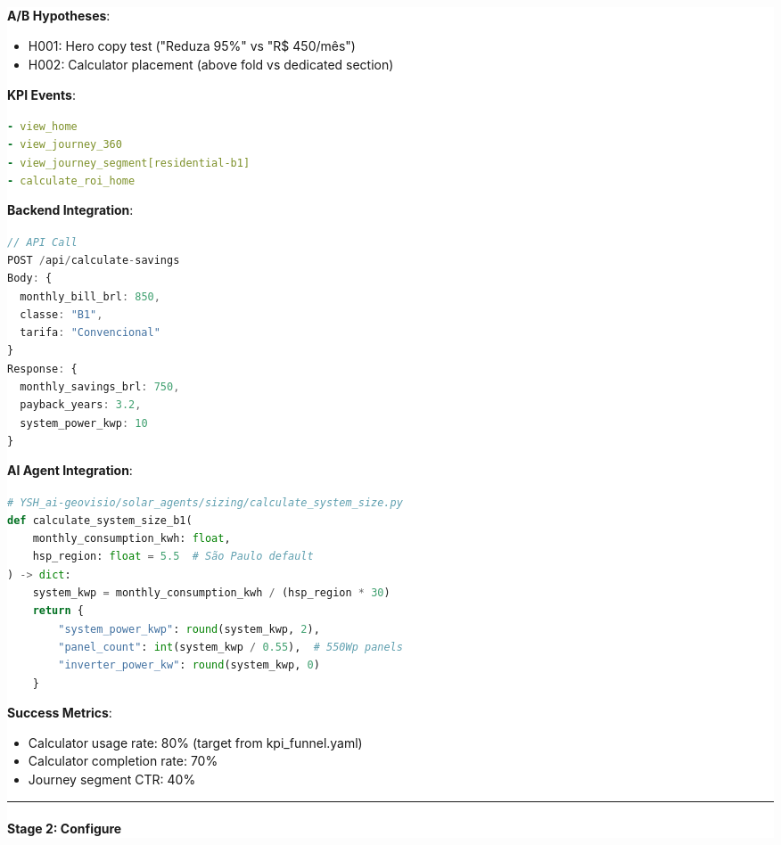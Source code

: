 **A/B Hypotheses**:

- H001: Hero copy test ("Reduza 95%" vs "R$ 450/mês")
- H002: Calculator placement (above fold vs dedicated section)

**KPI Events**:

```yaml
- view_home
- view_journey_360
- view_journey_segment[residential-b1]
- calculate_roi_home
```

**Backend Integration**:

```typescript
// API Call
POST /api/calculate-savings
Body: {
  monthly_bill_brl: 850,
  classe: "B1",
  tarifa: "Convencional"
}
Response: {
  monthly_savings_brl: 750,
  payback_years: 3.2,
  system_power_kwp: 10
}
```

**AI Agent Integration**:

```python
# YSH_ai-geovisio/solar_agents/sizing/calculate_system_size.py
def calculate_system_size_b1(
    monthly_consumption_kwh: float,
    hsp_region: float = 5.5  # São Paulo default
) -> dict:
    system_kwp = monthly_consumption_kwh / (hsp_region * 30)
    return {
        "system_power_kwp": round(system_kwp, 2),
        "panel_count": int(system_kwp / 0.55),  # 550Wp panels
        "inverter_power_kw": round(system_kwp, 0)
    }
```

**Success Metrics**:

- Calculator usage rate: 80% (target from kpi_funnel.yaml)
- Calculator completion rate: 70%
- Journey segment CTR: 40%

---

#### Stage 2: Configure
